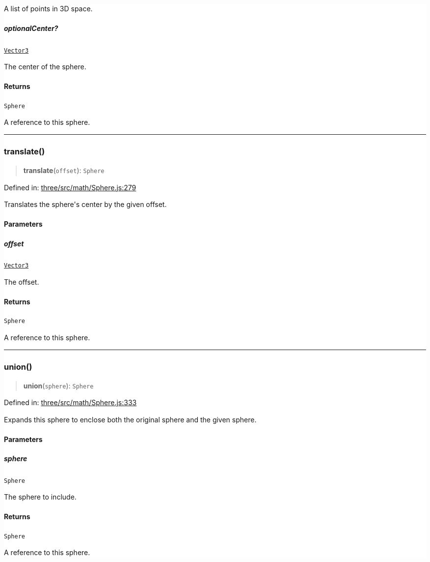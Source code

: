 A list of points in 3D space.

##### optionalCenter?

[`Vector3`](/reference/three/classes/vector3/)

The center of the sphere.

#### Returns

`Sphere`

A reference to this sphere.

***

### translate()

> **translate**(`offset`): `Sphere`

Defined in: [three/src/math/Sphere.js:279](https://github.com/DefinitelyMaybe/three-i18n/blob/fa57b79433d1c349ffb23a78727299c8d4190136/three/src/math/Sphere.js#L279)

Translates the sphere's center by the given offset.

#### Parameters

##### offset

[`Vector3`](/reference/three/classes/vector3/)

The offset.

#### Returns

`Sphere`

A reference to this sphere.

***

### union()

> **union**(`sphere`): `Sphere`

Defined in: [three/src/math/Sphere.js:333](https://github.com/DefinitelyMaybe/three-i18n/blob/fa57b79433d1c349ffb23a78727299c8d4190136/three/src/math/Sphere.js#L333)

Expands this sphere to enclose both the original sphere and the given sphere.

#### Parameters

##### sphere

`Sphere`

The sphere to include.

#### Returns

`Sphere`

A reference to this sphere.
